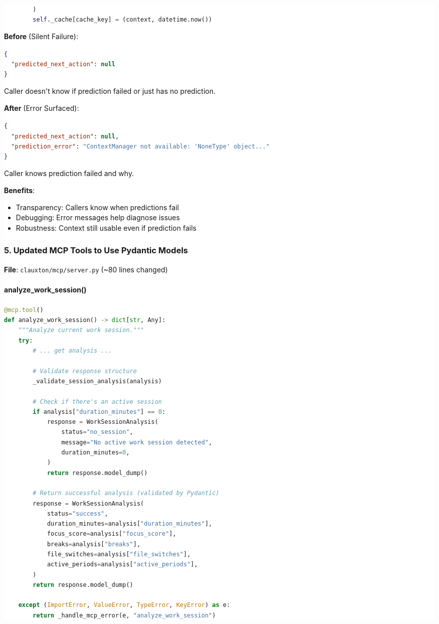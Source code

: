 ```python
        )
        self._cache[cache_key] = (context, datetime.now())
```

**Before** (Silent Failure):
```json
{
  "predicted_next_action": null
}
```
Caller doesn't know if prediction failed or just has no prediction.

**After** (Error Surfaced):
```json
{
  "predicted_next_action": null,
  "prediction_error": "ContextManager not available: 'NoneType' object..."
}
```
Caller knows prediction failed and why.

**Benefits**:
- Transparency: Callers know when predictions fail
- Debugging: Error messages help diagnose issues
- Robustness: Context still usable even if prediction fails

### 5. Updated MCP Tools to Use Pydantic Models

**File**: `clauxton/mcp/server.py` (~80 lines changed)

#### analyze_work_session()
```python
@mcp.tool()
def analyze_work_session() -> dict[str, Any]:
    """Analyze current work session."""
    try:
        # ... get analysis ...

        # Validate response structure
        _validate_session_analysis(analysis)

        # Check if there's an active session
        if analysis["duration_minutes"] == 0:
            response = WorkSessionAnalysis(
                status="no_session",
                message="No active work session detected",
                duration_minutes=0,
            )
            return response.model_dump()

        # Return successful analysis (validated by Pydantic)
        response = WorkSessionAnalysis(
            status="success",
            duration_minutes=analysis["duration_minutes"],
            focus_score=analysis["focus_score"],
            breaks=analysis["breaks"],
            file_switches=analysis["file_switches"],
            active_periods=analysis["active_periods"],
        )
        return response.model_dump()

    except (ImportError, ValueError, TypeError, KeyError) as e:
        return _handle_mcp_error(e, "analyze_work_session")
```
